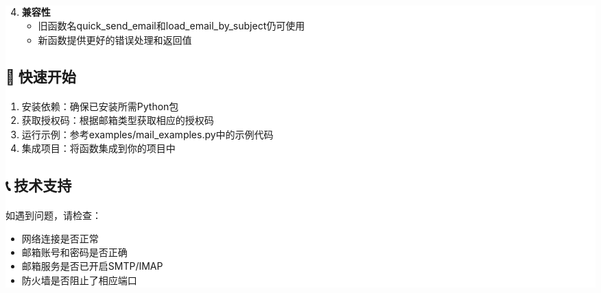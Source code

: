 4. **兼容性**
   - 旧函数名quick_send_email和load_email_by_subject仍可使用
   - 新函数提供更好的错误处理和返回值

## 🚀 快速开始

1. 安装依赖：确保已安装所需Python包
2. 获取授权码：根据邮箱类型获取相应的授权码
3. 运行示例：参考examples/mail_examples.py中的示例代码
4. 集成项目：将函数集成到你的项目中

## 📞 技术支持

如遇到问题，请检查：
- 网络连接是否正常
- 邮箱账号和密码是否正确
- 邮箱服务是否已开启SMTP/IMAP
- 防火墙是否阻止了相应端口
